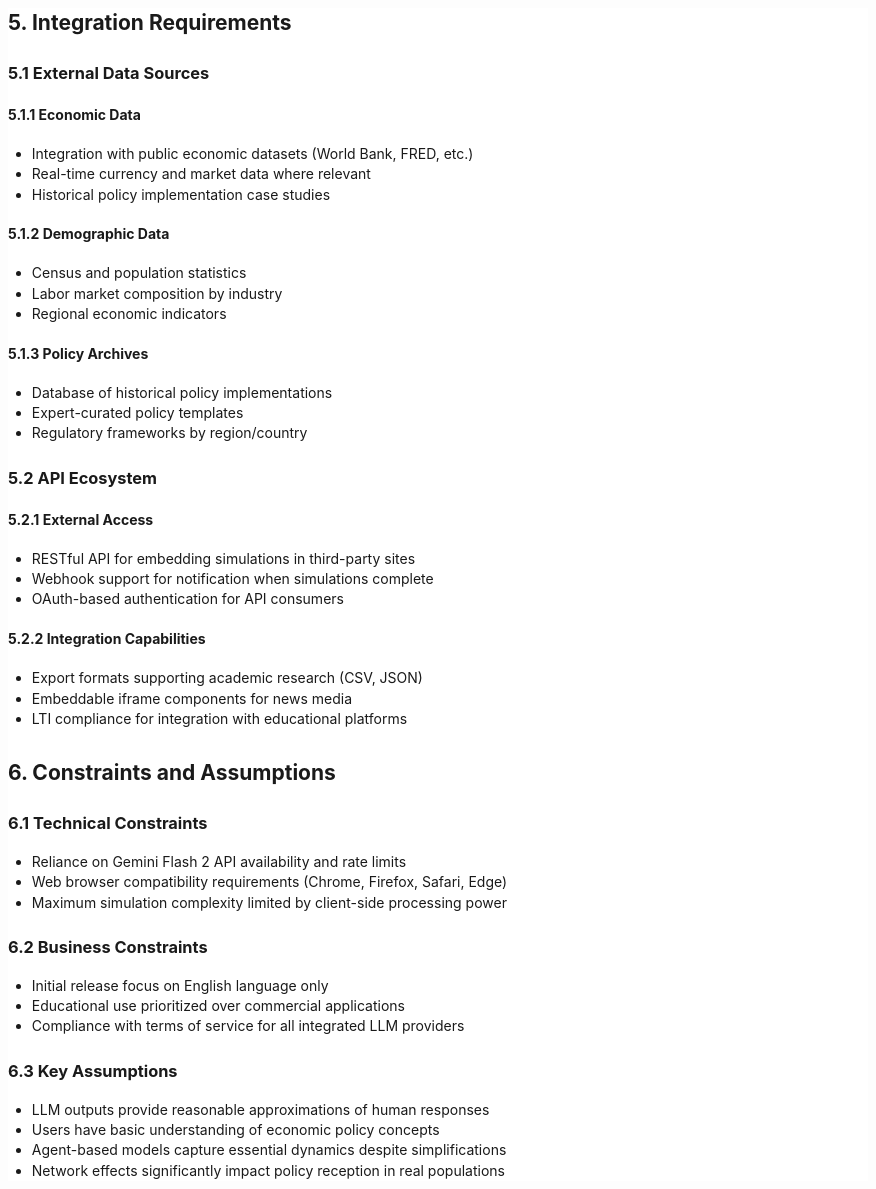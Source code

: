 ## 5. Integration Requirements

### 5.1 External Data Sources

#### 5.1.1 Economic Data
- Integration with public economic datasets (World Bank, FRED, etc.)
- Real-time currency and market data where relevant
- Historical policy implementation case studies

#### 5.1.2 Demographic Data
- Census and population statistics
- Labor market composition by industry
- Regional economic indicators

#### 5.1.3 Policy Archives
- Database of historical policy implementations
- Expert-curated policy templates
- Regulatory frameworks by region/country

### 5.2 API Ecosystem

#### 5.2.1 External Access
- RESTful API for embedding simulations in third-party sites
- Webhook support for notification when simulations complete
- OAuth-based authentication for API consumers

#### 5.2.2 Integration Capabilities
- Export formats supporting academic research (CSV, JSON)
- Embeddable iframe components for news media
- LTI compliance for integration with educational platforms

## 6. Constraints and Assumptions

### 6.1 Technical Constraints

- Reliance on Gemini Flash 2 API availability and rate limits
- Web browser compatibility requirements (Chrome, Firefox, Safari, Edge)
- Maximum simulation complexity limited by client-side processing power

### 6.2 Business Constraints

- Initial release focus on English language only
- Educational use prioritized over commercial applications
- Compliance with terms of service for all integrated LLM providers

### 6.3 Key Assumptions

- LLM outputs provide reasonable approximations of human responses
- Users have basic understanding of economic policy concepts
- Agent-based models capture essential dynamics despite simplifications
- Network effects significantly impact policy reception in real populations
